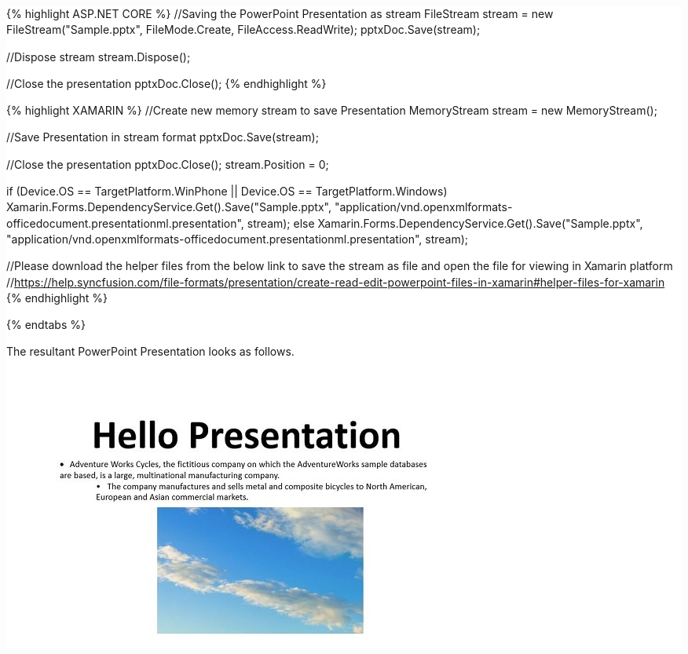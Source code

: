 {% highlight ASP.NET CORE %}
//Saving the PowerPoint Presentation as stream
FileStream stream = new FileStream("Sample.pptx", FileMode.Create, FileAccess.ReadWrite);
pptxDoc.Save(stream);

//Dispose stream
stream.Dispose();

//Close the presentation
pptxDoc.Close();
{% endhighlight %}

{% highlight XAMARIN %}
//Create new memory stream to save Presentation
MemoryStream stream = new MemoryStream();

//Save Presentation in stream format
pptxDoc.Save(stream);

//Close the presentation
pptxDoc.Close();
stream.Position = 0;

if (Device.OS == TargetPlatform.WinPhone || Device.OS == TargetPlatform.Windows)
    Xamarin.Forms.DependencyService.Get<ISaveWindowsPhone>().Save("Sample.pptx", "application/vnd.openxmlformats-officedocument.presentationml.presentation", stream);
else
    Xamarin.Forms.DependencyService.Get<ISave>().Save("Sample.pptx", "application/vnd.openxmlformats-officedocument.presentationml.presentation", stream);

//Please download the helper files from the below link to save the stream as file and open the file for viewing in Xamarin platform
//https://help.syncfusion.com/file-formats/presentation/create-read-edit-powerpoint-files-in-xamarin#helper-files-for-xamarin
{% endhighlight %}

{% endtabs %}


The resultant PowerPoint Presentation looks as follows.

![GettingStarted Image](GettingStarted_images/GettingStarted_img1.JPG)
